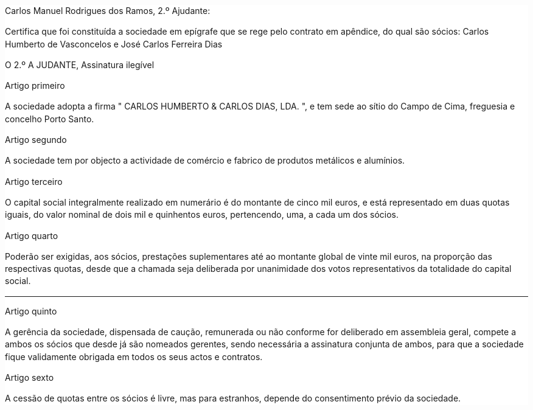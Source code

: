 
Carlos Manuel Rodrigues dos Ramos, 2.º Ajudante:


Certifica que foi constituída a sociedade em epígrafe que
se rege pelo contrato em apêndice, do qual são sócios: Carlos
Humberto de Vasconcelos e José Carlos Ferreira Dias


O 2.º A JUDANTE, Assinatura ilegível


Artigo primeiro


A sociedade adopta a firma " CARLOS HUMBERTO &
CARLOS DIAS, LDA. ", e tem sede ao sítio do Campo de Cima,
freguesia e concelho Porto Santo.


Artigo segundo


A sociedade tem por objecto a actividade de comércio e
fabrico de produtos metálicos e alumínios.


Artigo terceiro


O capital social integralmente realizado em numerário é
do montante de cinco mil euros, e está representado em duas
quotas iguais, do valor nominal de dois mil e quinhentos
euros, pertencendo, uma, a cada um dos sócios.


Artigo quarto


Poderão ser exigidas, aos sócios, prestações
suplementares até ao montante global de vinte mil euros, na
proporção das respectivas quotas, desde que a chamada seja
deliberada por unanimidade dos votos representativos da
totalidade do capital social.




---

Artigo quinto


A gerência da sociedade, dispensada de caução,
remunerada ou não conforme for deliberado em assembleia
geral, compete a ambos os sócios que desde já são nomeados
gerentes, sendo necessária a assinatura conjunta de ambos,
para que a sociedade fique validamente obrigada em todos os
seus actos e contratos.


Artigo sexto


A cessão de quotas entre os sócios é livre, mas para
estranhos, depende do consentimento prévio da sociedade.
